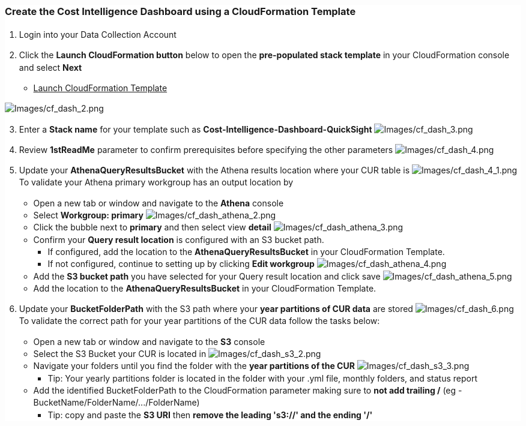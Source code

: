 ### Create the Cost Intelligence Dashboard using a CloudFormation Template

1. Login into your Data Collection Account

2. Click the **Launch CloudFormation button** below to open the **pre-populated stack template** in your CloudFormation console and select **Next**

	- [Launch CloudFormation Template](https://console.aws.amazon.com/cloudformation/home#/stacks/new?&templateURL=https://aws-well-architected-labs.s3.us-west-2.amazonaws.com/Cost/Labs/200-cloud-intelligence-dashboards/cid_cudos.yaml)
	
![Images/cf_dash_2.png](/Cost/200_Cloud_Intelligence/Images/cf_dash_2.png?classes=lab_picture_small)

3. Enter a **Stack name** for your template such as **Cost-Intelligence-Dashboard-QuickSight**
![Images/cf_dash_3.png](/Cost/200_Cloud_Intelligence/Images/cf_dash_3.png?classes=lab_picture_small)

4. Review **1stReadMe** parameter to confirm prerequisites before specifying the other parameters
![Images/cf_dash_4.png](/Cost/200_Cloud_Intelligence/Images/cf_dash_4.png?classes=lab_picture_small)

5. Update your **AthenaQueryResultsBucket** with the Athena results location where your CUR table is
![Images/cf_dash_4_1.png](/Cost/200_Cloud_Intelligence/Images/cf_dash_4_1.png?classes=lab_picture_small)
To validate your Athena primary workgroup has an output location by  
	- Open a new tab or window and navigate to the **Athena** console
	- Select **Workgroup: primary**
![Images/cf_dash_athena_2.png](/Cost/200_Cloud_Intelligence/Images/cf_dash_athena_2.png?classes=lab_picture_small)
	- Click the bubble next to **primary** and then select view **detail**
![Images/cf_dash_athena_3.png](/Cost/200_Cloud_Intelligence/Images/cf_dash_athena_3.png?classes=lab_picture_small)
	- Confirm your **Query result location** is configured with an S3 bucket path. 
		- If configured, add the location to the **AthenaQueryResultsBucket** in your CloudFormation Template.
		- If not configured, continue to setting up by clicking **Edit workgroup**
![Images/cf_dash_athena_4.png](/Cost/200_Cloud_Intelligence/Images/cf_dash_athena_4.png?classes=lab_picture_small)
	- Add the **S3 bucket path** you have selected for your Query result location and click save
![Images/cf_dash_athena_5.png](/Cost/200_Cloud_Intelligence/Images/cf_dash_athena_5.png?classes=lab_picture_small)
	- Add the location to the **AthenaQueryResultsBucket** in your CloudFormation Template. 


6. Update your **BucketFolderPath** with the S3 path where your **year partitions of CUR data** are stored
![Images/cf_dash_6.png](/Cost/200_Cloud_Intelligence/Images/cf_dash_6.png?classes=lab_picture_small)
To validate the correct path for your year partitions of the CUR data follow the tasks below:
	- Open a new tab or window and navigate to the **S3** console
	- Select the S3 Bucket your CUR is located in
![Images/cf_dash_s3_2.png](/Cost/200_Cloud_Intelligence/Images/cf_dash_s3_2.png?classes=lab_picture_small)	
	- Navigate your folders until you find the folder with the **year partitions of the CUR**
![Images/cf_dash_s3_3.png](/Cost/200_Cloud_Intelligence/Images/cf_dash_s3_3.png?classes=lab_picture_small)	
		- Tip: Your yearly partitions folder is located in the folder with your .yml file, monthly folders, and status report
	- Add the identified BucketFolderPath to the CloudFormation parameter making sure to **not add trailing /**  (eg - BucketName/FolderName/.../FolderName)	
		- Tip: copy and paste the **S3 URI** then **remove the leading 's3://' and the ending '/'**
